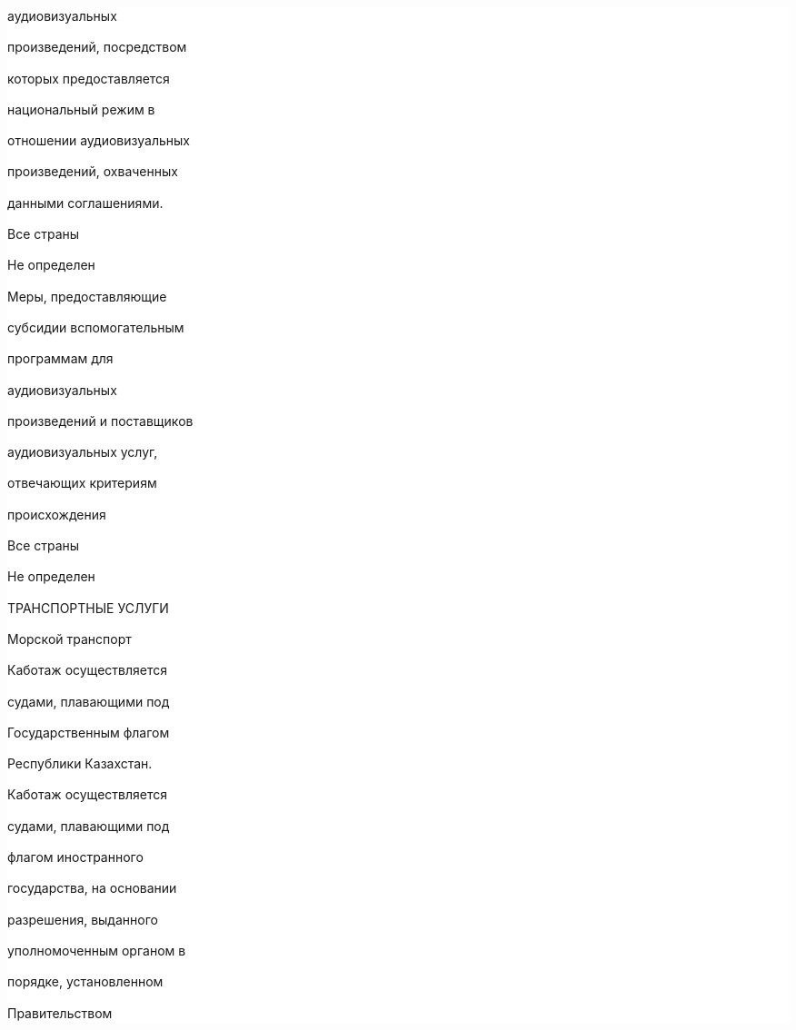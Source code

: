 аудио­ви­зу­аль­ных

про­из­ве­де­ний, по­сред­ством

ко­то­рых предо­став­ля­ет­ся

на­ци­о­наль­ный ре­жим в

от­но­ше­нии аудио­ви­зу­аль­ных

про­из­ве­де­ний, охва­чен­ных

дан­ны­ми со­гла­ше­ни­я­ми.

Все стра­ны

Не опре­де­лен

Ме­ры, предо­став­ля­ю­щие

суб­си­дии вспо­мо­га­тель­ным

про­грам­мам для

аудио­ви­зу­аль­ных

про­из­ве­де­ний и по­став­щи­ков

аудио­ви­зу­аль­ных услуг,

от­ве­ча­ю­щих кри­те­ри­ям

про­ис­хож­де­ния

Все стра­ны

Не опре­де­лен

ТРАНС­ПОРТ­НЫЕ УСЛУ­ГИ

Мор­ской транс­порт

Ка­бо­таж осу­ществ­ля­ет­ся

су­да­ми, пла­ва­ю­щи­ми под

Го­су­дар­ствен­ным фла­гом

Рес­пуб­ли­ки Ка­зах­стан.

Ка­бо­таж осу­ществ­ля­ет­ся

су­да­ми, пла­ва­ю­щи­ми под

фла­гом ино­стран­но­го

го­су­дар­ства, на ос­но­ва­нии

раз­ре­ше­ния, вы­дан­но­го

упол­но­мо­чен­ным ор­га­ном в

по­ряд­ке, уста­нов­лен­ном

Пра­ви­тель­ством

